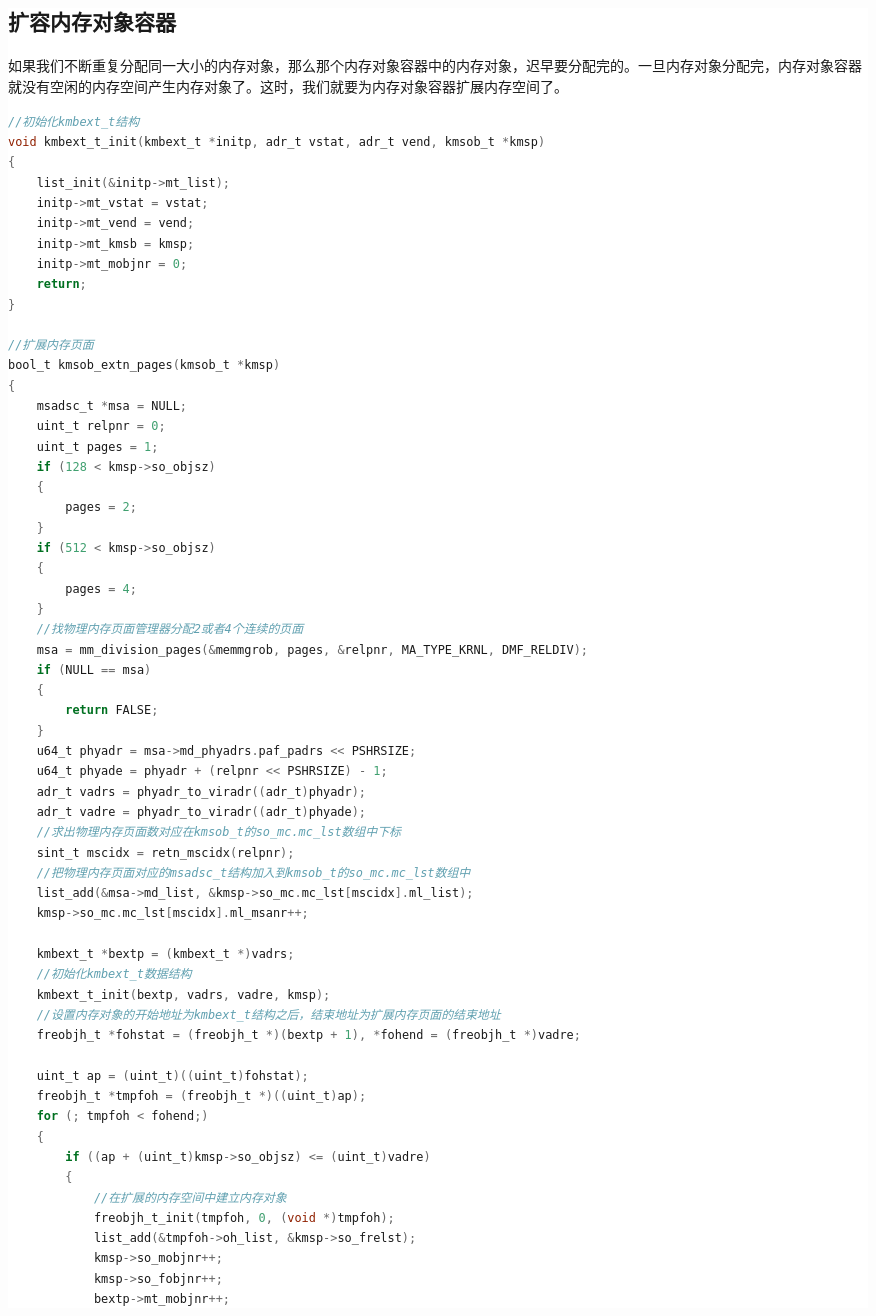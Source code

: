 ## 扩容内存对象容器
如果我们不断重复分配同一大小的内存对象，那么那个内存对象容器中的内存对象，迟早要分配完的。一旦内存对象分配完，内存对象容器就没有空闲的内存空间产生内存对象了。这时，我们就要为内存对象容器扩展内存空间了。  
```c
//初始化kmbext_t结构
void kmbext_t_init(kmbext_t *initp, adr_t vstat, adr_t vend, kmsob_t *kmsp)
{
    list_init(&initp->mt_list);
    initp->mt_vstat = vstat;
    initp->mt_vend = vend;
    initp->mt_kmsb = kmsp;
    initp->mt_mobjnr = 0;
    return;
}

//扩展内存页面
bool_t kmsob_extn_pages(kmsob_t *kmsp)
{
    msadsc_t *msa = NULL;
    uint_t relpnr = 0;
    uint_t pages = 1;
    if (128 < kmsp->so_objsz)
    {
        pages = 2;
    }
    if (512 < kmsp->so_objsz)
    {
        pages = 4;
    }
    //找物理内存页面管理器分配2或者4个连续的页面
    msa = mm_division_pages(&memmgrob, pages, &relpnr, MA_TYPE_KRNL, DMF_RELDIV);
    if (NULL == msa)
    {
        return FALSE;
    }
    u64_t phyadr = msa->md_phyadrs.paf_padrs << PSHRSIZE;
    u64_t phyade = phyadr + (relpnr << PSHRSIZE) - 1;
    adr_t vadrs = phyadr_to_viradr((adr_t)phyadr);
    adr_t vadre = phyadr_to_viradr((adr_t)phyade);
    //求出物理内存页面数对应在kmsob_t的so_mc.mc_lst数组中下标
    sint_t mscidx = retn_mscidx(relpnr);
    //把物理内存页面对应的msadsc_t结构加入到kmsob_t的so_mc.mc_lst数组中
    list_add(&msa->md_list, &kmsp->so_mc.mc_lst[mscidx].ml_list);
    kmsp->so_mc.mc_lst[mscidx].ml_msanr++;

    kmbext_t *bextp = (kmbext_t *)vadrs;
    //初始化kmbext_t数据结构
    kmbext_t_init(bextp, vadrs, vadre, kmsp);
    //设置内存对象的开始地址为kmbext_t结构之后，结束地址为扩展内存页面的结束地址
    freobjh_t *fohstat = (freobjh_t *)(bextp + 1), *fohend = (freobjh_t *)vadre;

    uint_t ap = (uint_t)((uint_t)fohstat);
    freobjh_t *tmpfoh = (freobjh_t *)((uint_t)ap);
    for (; tmpfoh < fohend;)
    {
        if ((ap + (uint_t)kmsp->so_objsz) <= (uint_t)vadre)
        {
            //在扩展的内存空间中建立内存对象
            freobjh_t_init(tmpfoh, 0, (void *)tmpfoh);
            list_add(&tmpfoh->oh_list, &kmsp->so_frelst);
            kmsp->so_mobjnr++;
            kmsp->so_fobjnr++;
            bextp->mt_mobjnr++;
```